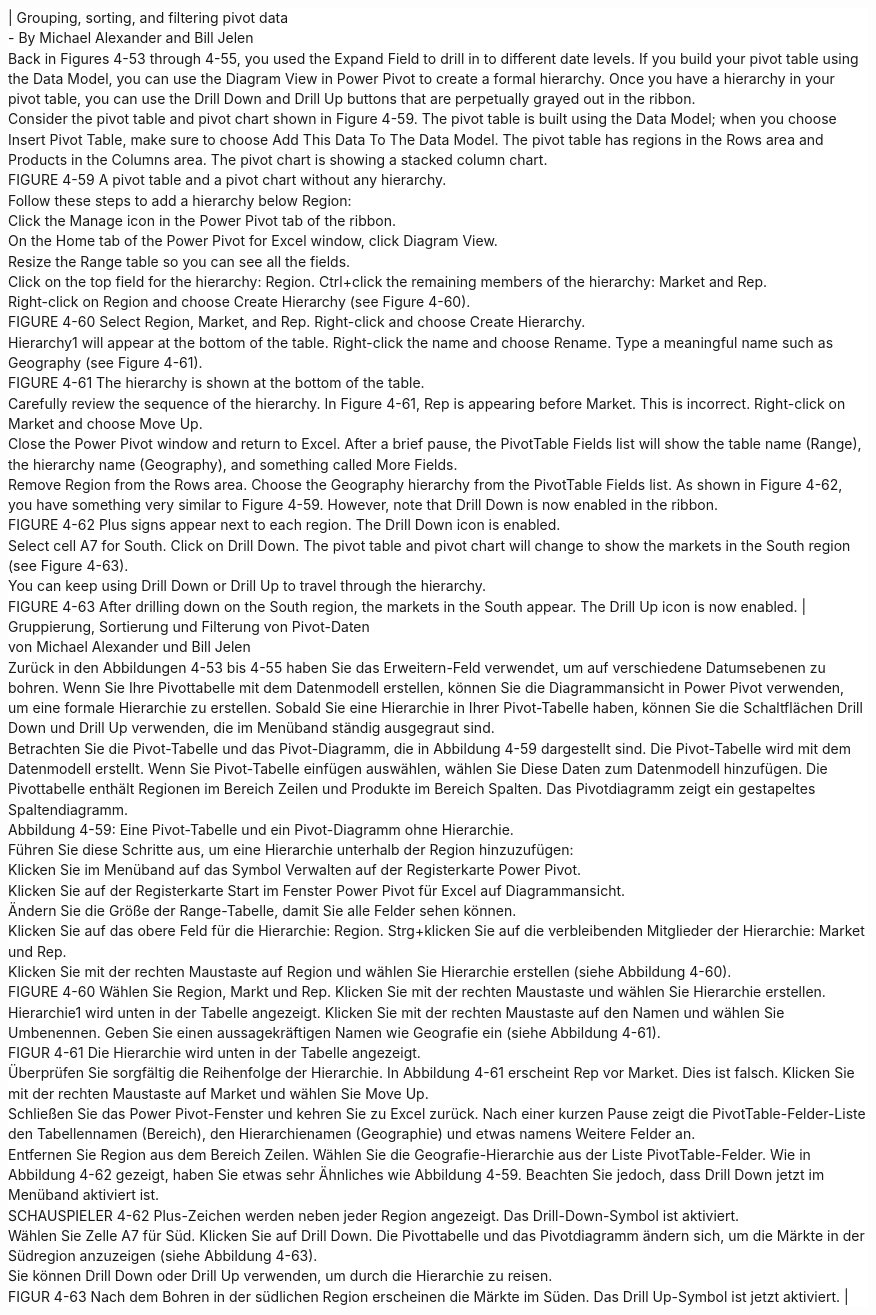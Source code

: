| Grouping, sorting, and filtering pivot data<br/>- By Michael Alexander and Bill Jelen<br/>Back in Figures 4-53 through 4-55, you used the Expand Field to drill in to different date levels. If you build your pivot table using the Data Model, you can use the Diagram View in Power Pivot to create a formal hierarchy. Once you have a hierarchy in your pivot table, you can use the Drill Down and Drill Up buttons that are perpetually grayed out in the ribbon.<br/>Consider the pivot table and pivot chart shown in Figure 4-59. The pivot table is built using the Data Model; when you choose Insert Pivot Table, make sure to choose Add This Data To The Data Model. The pivot table has regions in the Rows area and Products in the Columns area. The pivot chart is showing a stacked column chart.<br/>FIGURE 4-59 A pivot table and a pivot chart without any hierarchy.<br/>Follow these steps to add a hierarchy below Region:<br/>Click the Manage icon in the Power Pivot tab of the ribbon.<br/>On the Home tab of the Power Pivot for Excel window, click Diagram View.<br/>Resize the Range table so you can see all the fields.<br/>Click on the top field for the hierarchy: Region. Ctrl+click the remaining members of the hierarchy: Market and Rep.<br/>Right-click on Region and choose Create Hierarchy (see Figure 4-60).<br/>FIGURE 4-60 Select Region, Market, and Rep. Right-click and choose Create Hierarchy.<br/>Hierarchy1 will appear at the bottom of the table. Right-click the name and choose Rename. Type a meaningful name such as Geography (see Figure 4-61).<br/>FIGURE 4-61 The hierarchy is shown at the bottom of the table.<br/>Carefully review the sequence of the hierarchy. In Figure 4-61, Rep is appearing before Market. This is incorrect. Right-click on Market and choose Move Up.<br/>Close the Power Pivot window and return to Excel. After a brief pause, the PivotTable Fields list will show the table name (Range), the hierarchy name (Geography), and something called More Fields.<br/>Remove Region from the Rows area. Choose the Geography hierarchy from the PivotTable Fields list. As shown in Figure 4-62, you have something very similar to Figure 4-59. However, note that Drill Down is now enabled in the ribbon.<br/>FIGURE 4-62 Plus signs appear next to each region. The Drill Down icon is enabled.<br/>Select cell A7 for South. Click on Drill Down. The pivot table and pivot chart will change to show the markets in the South region (see Figure 4-63).<br/>You can keep using Drill Down or Drill Up to travel through the hierarchy.<br/>FIGURE 4-63 After drilling down on the South region, the markets in the South appear. The Drill Up icon is now enabled. | Gruppierung, Sortierung und Filterung von Pivot-Daten<br/>von Michael Alexander und Bill Jelen<br/>Zurück in den Abbildungen 4-53 bis 4-55 haben Sie das Erweitern-Feld verwendet, um auf verschiedene Datumsebenen zu bohren. Wenn Sie Ihre Pivottabelle mit dem Datenmodell erstellen, können Sie die Diagrammansicht in Power Pivot verwenden, um eine formale Hierarchie zu erstellen. Sobald Sie eine Hierarchie in Ihrer Pivot-Tabelle haben, können Sie die Schaltflächen Drill Down und Drill Up verwenden, die im Menüband ständig ausgegraut sind.<br/>Betrachten Sie die Pivot-Tabelle und das Pivot-Diagramm, die in Abbildung 4-59 dargestellt sind. Die Pivot-Tabelle wird mit dem Datenmodell erstellt. Wenn Sie Pivot-Tabelle einfügen auswählen, wählen Sie Diese Daten zum Datenmodell hinzufügen. Die Pivottabelle enthält Regionen im Bereich Zeilen und Produkte im Bereich Spalten. Das Pivotdiagramm zeigt ein gestapeltes Spaltendiagramm.<br/>Abbildung 4-59: Eine Pivot-Tabelle und ein Pivot-Diagramm ohne Hierarchie.<br/>Führen Sie diese Schritte aus, um eine Hierarchie unterhalb der Region hinzuzufügen:<br/>Klicken Sie im Menüband auf das Symbol Verwalten auf der Registerkarte Power Pivot.<br/>Klicken Sie auf der Registerkarte Start im Fenster Power Pivot für Excel auf Diagrammansicht.<br/>Ändern Sie die Größe der Range-Tabelle, damit Sie alle Felder sehen können.<br/>Klicken Sie auf das obere Feld für die Hierarchie: Region. Strg+klicken Sie auf die verbleibenden Mitglieder der Hierarchie: Market und Rep.<br/>Klicken Sie mit der rechten Maustaste auf Region und wählen Sie Hierarchie erstellen (siehe Abbildung 4-60).<br/>FIGURE 4-60 Wählen Sie Region, Markt und Rep. Klicken Sie mit der rechten Maustaste und wählen Sie Hierarchie erstellen.<br/>Hierarchie1 wird unten in der Tabelle angezeigt. Klicken Sie mit der rechten Maustaste auf den Namen und wählen Sie Umbenennen. Geben Sie einen aussagekräftigen Namen wie Geografie ein (siehe Abbildung 4-61).<br/>FIGUR 4-61 Die Hierarchie wird unten in der Tabelle angezeigt.<br/>Überprüfen Sie sorgfältig die Reihenfolge der Hierarchie. In Abbildung 4-61 erscheint Rep vor Market. Dies ist falsch. Klicken Sie mit der rechten Maustaste auf Market und wählen Sie Move Up.<br/>Schließen Sie das Power Pivot-Fenster und kehren Sie zu Excel zurück. Nach einer kurzen Pause zeigt die PivotTable-Felder-Liste den Tabellennamen (Bereich), den Hierarchienamen (Geographie) und etwas namens Weitere Felder an.<br/>Entfernen Sie Region aus dem Bereich Zeilen. Wählen Sie die Geografie-Hierarchie aus der Liste PivotTable-Felder. Wie in Abbildung 4-62 gezeigt, haben Sie etwas sehr Ähnliches wie Abbildung 4-59. Beachten Sie jedoch, dass Drill Down jetzt im Menüband aktiviert ist.<br/>SCHAUSPIELER 4-62 Plus-Zeichen werden neben jeder Region angezeigt. Das Drill-Down-Symbol ist aktiviert.<br/>Wählen Sie Zelle A7 für Süd. Klicken Sie auf Drill Down. Die Pivottabelle und das Pivotdiagramm ändern sich, um die Märkte in der Südregion anzuzeigen (siehe Abbildung 4-63).<br/>Sie können Drill Down oder Drill Up verwenden, um durch die Hierarchie zu reisen.<br/>FIGUR 4-63 Nach dem Bohren in der südlichen Region erscheinen die Märkte im Süden. Das Drill Up-Symbol ist jetzt aktiviert. |